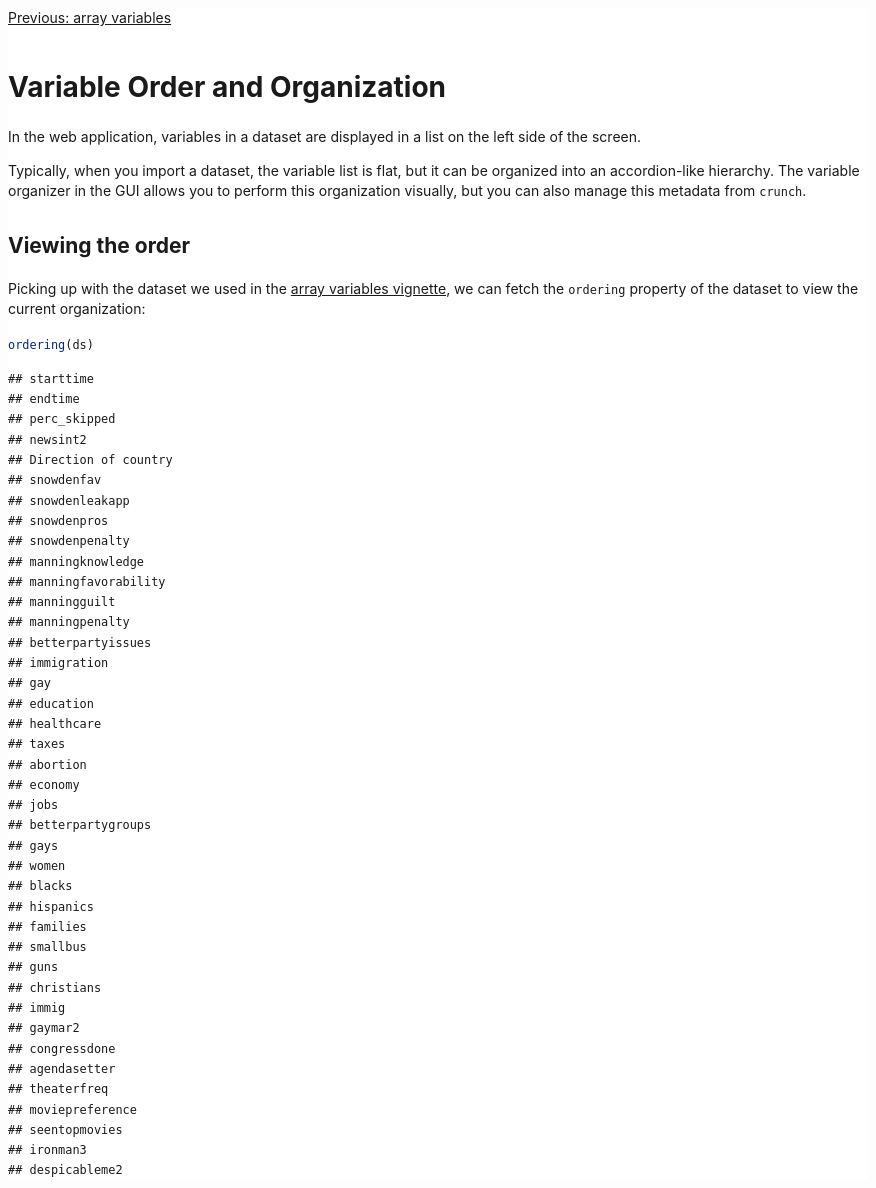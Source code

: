 

[Previous: array variables](array-variables.html)



# Variable Order and Organization

In the web application, variables in a dataset are displayed in a list on the left side of the screen.



Typically, when you import a dataset, the variable list is flat, but it can be organized into an accordion-like hierarchy. The variable organizer in the GUI allows you to perform this organization visually, but you can also manage this metadata from `crunch`.

## Viewing the order

Picking up with the dataset we used in the [array variables vignette](array-variables.html), we can fetch the `ordering` property of the dataset to view the current organization:


```r
ordering(ds)
```

```
## starttime
## endtime
## perc_skipped
## newsint2
## Direction of country
## snowdenfav
## snowdenleakapp
## snowdenpros
## snowdenpenalty
## manningknowledge
## manningfavorability
## manningguilt
## manningpenalty
## betterpartyissues
## immigration
## gay
## education
## healthcare
## taxes
## abortion
## economy
## jobs
## betterpartygroups
## gays
## women
## blacks
## hispanics
## families
## smallbus
## guns
## christians
## immig
## gaymar2
## congressdone
## agendasetter
## theaterfreq
## moviepreference
## seentopmovies
## ironman3
## despicableme2
```